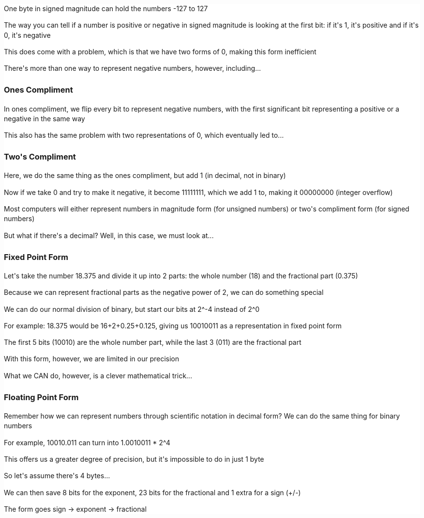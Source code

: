 One byte in signed magnitude can hold the numbers -127 to 127

The way you can tell if a number is positive or negative in signed magnitude is looking at the first bit: if it's 1, it's positive and if it's 0, it's negative

This does come with a problem, which is that we have two forms of 0, making this form inefficient

There's more than one way to represent negative numbers, however, including...

### Ones Compliment

In ones compliment, we flip every bit to represent negative numbers, with the first significant bit representing a positive or a negative in the same way

This also has the same problem with two representations of 0, which eventually led to...

### Two's Compliment

Here, we do the same thing as the ones compliment, but add 1 (in decimal, not in binary)

Now if we take 0 and try to make it negative, it become 11111111, which we add 1 to, making it 00000000 (integer overflow)

Most computers will either represent numbers in magnitude form (for unsigned numbers) or two's compliment form (for signed numbers)

But what if there's a decimal? Well, in this case, we must look at...

### Fixed Point Form

Let's take the number 18.375 and divide it up into 2 parts: the whole number (18) and the fractional part (0.375)

Because we can represent fractional parts as the negative power of 2, we can do something special

We can do our normal division of binary, but start our bits at 2^-4 instead of 2^0

For example: 18.375 would be 16+2+0.25+0.125, giving us 10010011 as a representation in fixed point form

The first 5 bits (10010) are the whole number part, while the last 3 (011) are the fractional part

With this form, however, we are limited in our precision

What we CAN do, however, is a clever mathematical trick...

### Floating Point Form

Remember how we can represent numbers through scientific notation in decimal form? We can do the same thing for binary numbers

For example, 10010.011 can turn into 1.0010011 * 2^4

This offers us a greater degree of precision, but it's impossible to do in just 1 byte

So let's assume there's 4 bytes...

We can then save 8 bits for the exponent, 23 bits for the fractional and 1 extra for a sign (+/-)

The form goes sign → exponent → fractional
